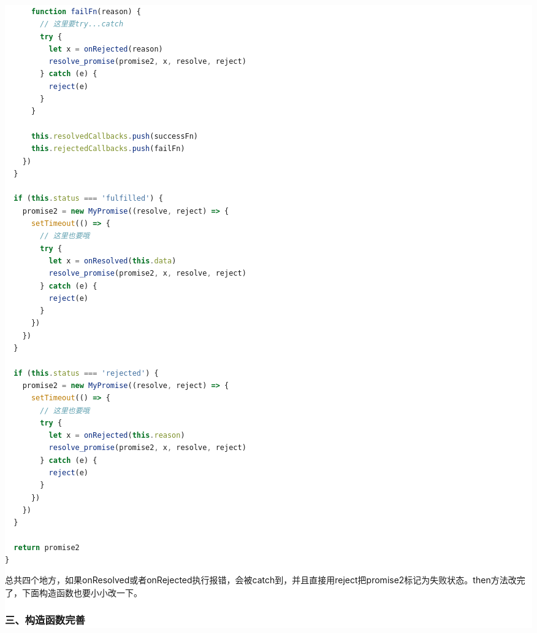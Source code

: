 ```javascript
      function failFn(reason) {
        // 这里要try...catch
        try {
          let x = onRejected(reason)
          resolve_promise(promise2, x, resolve, reject)
        } catch (e) {
          reject(e)
        }
      }

      this.resolvedCallbacks.push(successFn)
      this.rejectedCallbacks.push(failFn)
    })
  }

  if (this.status === 'fulfilled') {
    promise2 = new MyPromise((resolve, reject) => {
      setTimeout(() => {
        // 这里也要哦
        try {
          let x = onResolved(this.data)
          resolve_promise(promise2, x, resolve, reject)
        } catch (e) {
          reject(e)
        }
      })
    })
  }

  if (this.status === 'rejected') {
    promise2 = new MyPromise((resolve, reject) => {
      setTimeout(() => {
        // 这里也要哦
        try {
          let x = onRejected(this.reason)
          resolve_promise(promise2, x, resolve, reject)
        } catch (e) {
          reject(e)
        }
      })
    })
  }

  return promise2
}
```

总共四个地方，如果onResolved或者onRejected执行报错，会被catch到，并且直接用reject把promise2标记为失败状态。then方法改完了，下面构造函数也要小小改一下。



### 三、构造函数完善
